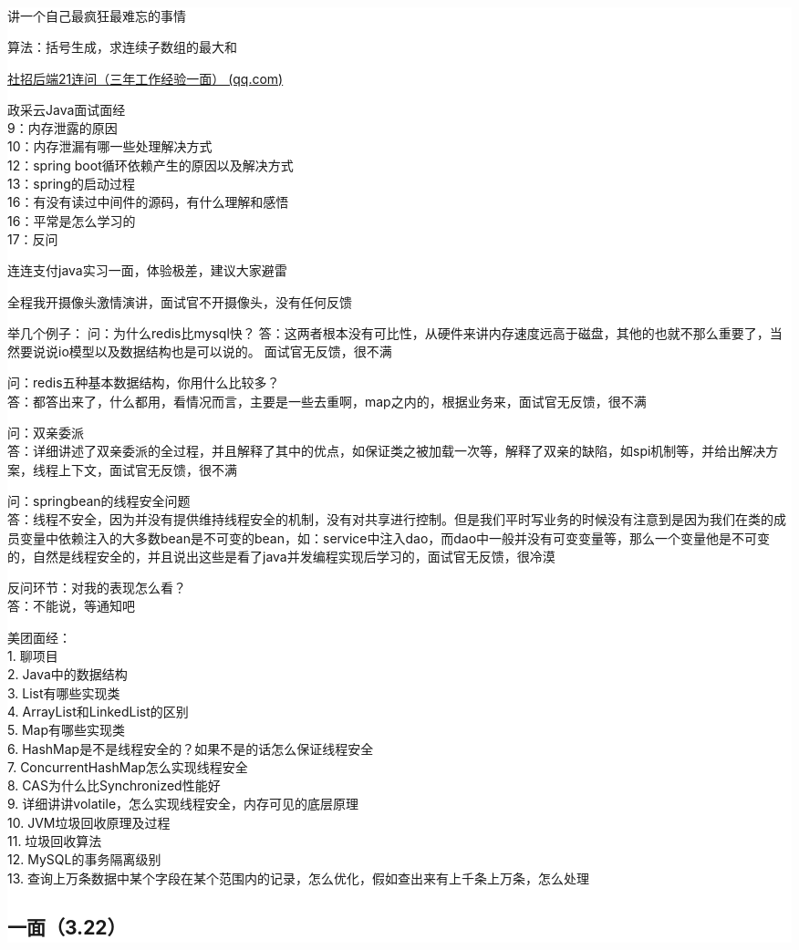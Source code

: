 讲一个自己最疯狂最难忘的事情

算法：括号生成，求连续子数组的最大和

[社招后端21连问（三年工作经验一面） (qq.com)](https://mp.weixin.qq.com/s?__biz=MjM5NTY1MjY0MQ==&mid=2650842863&idx=2&sn=11957ba6145ae1e751ebf786042698d7&chksm=bd0133a18a76bab7d734fbd9cd30a4601c09e70181f9125837f4f7d2095d58a9bc7c13efda64&mpshare=1&scene=23&srcid=0316pXCVx5aMsNYB2N13NCpw&sharer_sharetime=1647369839575&sharer_shareid=539f84d4decf27a21f964db9ce012c7e#rd)



政采云Java面试面经  
9：内存泄露的原因  
10：内存泄漏有哪一些处理解决方式  
12：spring boot循环依赖产生的原因以及解决方式  
13：spring的启动过程  
16：有没有读过中间件的源码，有什么理解和感悟  
16：平常是怎么学习的  
17：反问


连连支付java实习一面，体验极差，建议大家避雷  
  
全程我开摄像头激情演讲，面试官不开摄像头，没有任何反馈  
  
举几个例子： 问：为什么redis比mysql快？ 答：这两者根本没有可比性，从硬件来讲内存速度远高于磁盘，其他的也就不那么重要了，当然要说说io模型以及数据结构也是可以说的。 面试官无反馈，很不满  
  
问：redis五种基本数据结构，你用什么比较多？  
答：都答出来了，什么都用，看情况而言，主要是一些去重啊，map之内的，根据业务来，面试官无反馈，很不满  
  
问：双亲委派   
答：详细讲述了双亲委派的全过程，并且解释了其中的优点，如保证类之被加载一次等，解释了双亲的缺陷，如spi机制等，并给出解决方案，线程上下文，面试官无反馈，很不满  
  
问：springbean的线程安全问题  
答：线程不安全，因为并没有提供维持线程安全的机制，没有对共享进行控制。但是我们平时写业务的时候没有注意到是因为我们在类的成员变量中依赖注入的大多数bean是不可变的bean，如：service中注入dao，而dao中一般并没有可变变量等，那么一个变量他是不可变的，自然是线程安全的，并且说出这些是看了java并发编程实现后学习的，面试官无反馈，很冷漠  
  
反问环节：对我的表现怎么看？  
答：不能说，等通知吧


美团面经：  
1. 聊项目  
2. Java中的数据结构  
3. List有哪些实现类  
4. ArrayList和LinkedList的区别  
5. Map有哪些实现类  
6. HashMap是不是线程安全的？如果不是的话怎么保证线程安全  
7. ConcurrentHashMap怎么实现线程安全  
8. CAS为什么比Synchronized性能好  
9. 详细讲讲volatile，怎么实现线程安全，内存可见的底层原理  
10. JVM垃圾回收原理及过程  
11. 垃圾回收算法  
12. MySQL的事务隔离级别  
13. 查询上万条数据中某个字段在某个范围内的记录，怎么优化，假如查出来有上千条上万条，怎么处理



## 一面（3.22）
